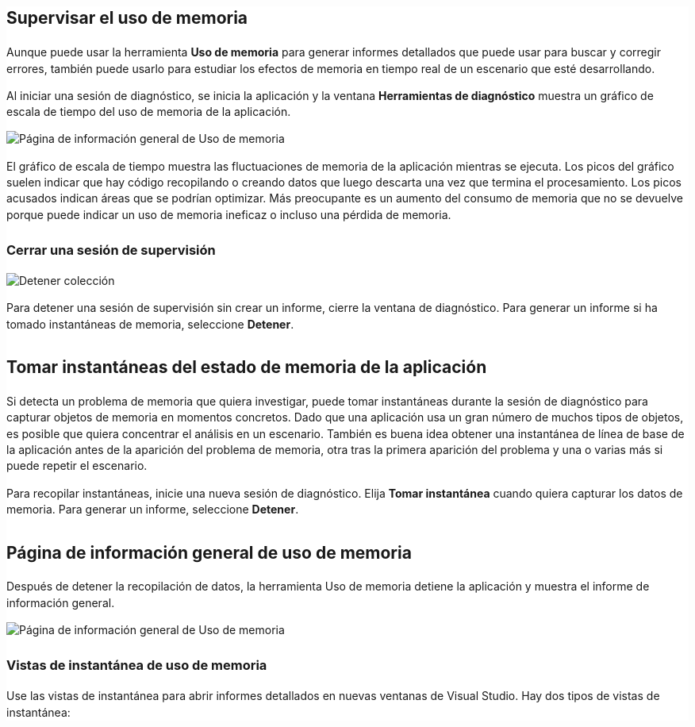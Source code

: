 ## <a name="BKMK_Monitor_memory_use"></a> Supervisar el uso de memoria  
 Aunque puede usar la herramienta **Uso de memoria** para generar informes detallados que puede usar para buscar y corregir errores, también puede usarlo para estudiar los efectos de memoria en tiempo real de un escenario que esté desarrollando.  
  
 Al iniciar una sesión de diagnóstico, se inicia la aplicación y la ventana **Herramientas de diagnóstico** muestra un gráfico de escala de tiempo del uso de memoria de la aplicación.  
  
 ![Página de información general de Uso de memoria](../profiling/media/memuse-reportoverview.png "MEMUSE__ReportOverview")  
  
 El gráfico de escala de tiempo muestra las fluctuaciones de memoria de la aplicación mientras se ejecuta. Los picos del gráfico suelen indicar que hay código recopilando o creando datos que luego descarta una vez que termina el procesamiento. Los picos acusados indican áreas que se podrían optimizar. Más preocupante es un aumento del consumo de memoria que no se devuelve porque puede indicar un uso de memoria ineficaz o incluso una pérdida de memoria.  
  
### <a name="BKMK_Close_a_monitoring_session"></a> Cerrar una sesión de supervisión  
 ![Detener colección](../profiling/media/memuse-stopcollection.png "MEMUSE__StopCollection")  
  
 Para detener una sesión de supervisión sin crear un informe, cierre la ventana de diagnóstico. Para generar un informe si ha tomado instantáneas de memoria, seleccione **Detener**.  
  
## <a name="BKMK_Take_snapshots_to_analyze_the_memory_state_of_your_app"></a> Tomar instantáneas del estado de memoria de la aplicación  
 Si detecta un problema de memoria que quiera investigar, puede tomar instantáneas durante la sesión de diagnóstico para capturar objetos de memoria en momentos concretos. Dado que una aplicación usa un gran número de muchos tipos de objetos, es posible que quiera concentrar el análisis en un escenario. También es buena idea obtener una instantánea de línea de base de la aplicación antes de la aparición del problema de memoria, otra tras la primera aparición del problema y una o varias más si puede repetir el escenario.  
  
 Para recopilar instantáneas, inicie una nueva sesión de diagnóstico. Elija **Tomar instantánea** cuando quiera capturar los datos de memoria. Para generar un informe, seleccione **Detener**.  
  
## <a name="BKMK_Memory_Usage_overview_page"></a> Página de información general de uso de memoria  
 Después de detener la recopilación de datos, la herramienta Uso de memoria detiene la aplicación y muestra el informe de información general.  
  
 ![Página de información general de Uso de memoria](../profiling/media/memuse-reportoverview.png "MEMUSE__ReportOverview")  
  
### <a name="BKMK_Memory_Usage_snapshot_views"></a> Vistas de instantánea de uso de memoria  
 Use las vistas de instantánea para abrir informes detallados en nuevas ventanas de Visual Studio. Hay dos tipos de vistas de instantánea:  
  